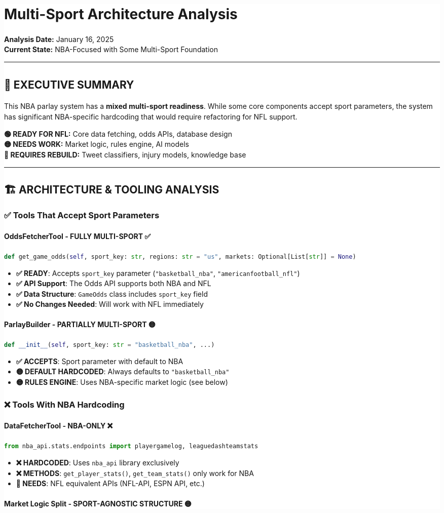 # Multi-Sport Architecture Analysis

**Analysis Date:** January 16, 2025  
**Current State:** NBA-Focused with Some Multi-Sport Foundation  

---

## 🏈 EXECUTIVE SUMMARY

This NBA parlay system has a **mixed multi-sport readiness**. While some core components accept sport parameters, the system has significant NBA-specific hardcoding that would require refactoring for NFL support.

**🟢 READY FOR NFL:** Core data fetching, odds APIs, database design  
**🟡 NEEDS WORK:** Market logic, rules engine, AI models  
**🔴 REQUIRES REBUILD:** Tweet classifiers, injury models, knowledge base  

---

## 🏗️ ARCHITECTURE & TOOLING ANALYSIS

### ✅ **Tools That Accept Sport Parameters**

#### **OddsFetcherTool** - FULLY MULTI-SPORT ✅
```python
def get_game_odds(self, sport_key: str, regions: str = "us", markets: Optional[List[str]] = None)
```
- **✅ READY**: Accepts `sport_key` parameter (`"basketball_nba"`, `"americanfootball_nfl"`)
- **✅ API Support**: The Odds API supports both NBA and NFL
- **✅ Data Structure**: `GameOdds` class includes `sport_key` field
- **✅ No Changes Needed**: Will work with NFL immediately

#### **ParlayBuilder** - PARTIALLY MULTI-SPORT 🟡
```python
def __init__(self, sport_key: str = "basketball_nba", ...)
```
- **✅ ACCEPTS**: Sport parameter with default to NBA
- **🟡 DEFAULT HARDCODED**: Always defaults to `"basketball_nba"`
- **🟡 RULES ENGINE**: Uses NBA-specific market logic (see below)

### ❌ **Tools With NBA Hardcoding**

#### **DataFetcherTool** - NBA-ONLY ❌
```python
from nba_api.stats.endpoints import playergamelog, leaguedashteamstats
```
- **❌ HARDCODED**: Uses `nba_api` library exclusively
- **❌ METHODS**: `get_player_stats()`, `get_team_stats()` only work for NBA
- **🔧 NEEDS**: NFL equivalent APIs (NFL-API, ESPN API, etc.)

#### **Market Logic Split** - SPORT-AGNOSTIC STRUCTURE 🟡
